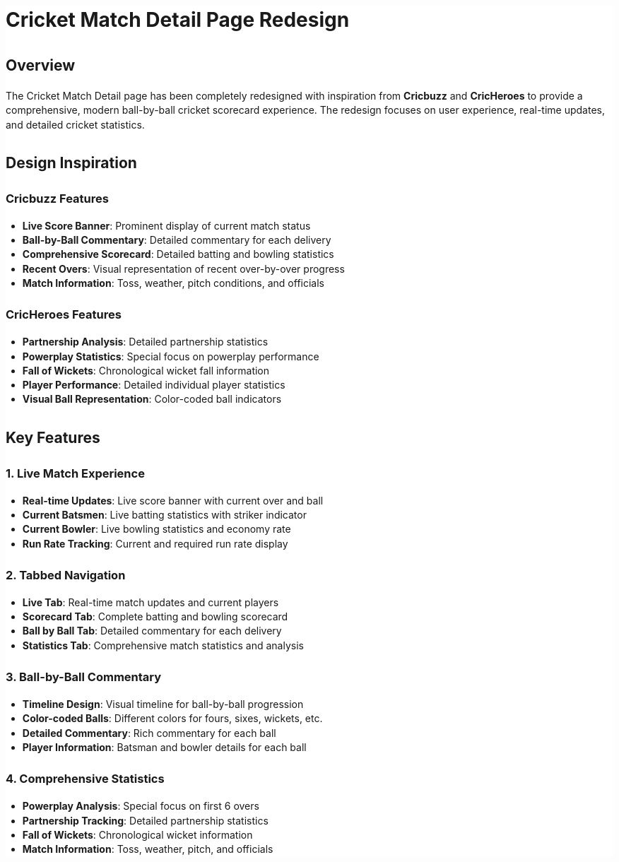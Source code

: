 # Cricket Match Detail Page Redesign

## Overview

The Cricket Match Detail page has been completely redesigned with inspiration from **Cricbuzz** and **CricHeroes** to provide a comprehensive, modern ball-by-ball cricket scorecard experience. The redesign focuses on user experience, real-time updates, and detailed cricket statistics.

## Design Inspiration

### Cricbuzz Features
- **Live Score Banner**: Prominent display of current match status
- **Ball-by-Ball Commentary**: Detailed commentary for each delivery
- **Comprehensive Scorecard**: Detailed batting and bowling statistics
- **Recent Overs**: Visual representation of recent over-by-over progress
- **Match Information**: Toss, weather, pitch conditions, and officials

### CricHeroes Features
- **Partnership Analysis**: Detailed partnership statistics
- **Powerplay Statistics**: Special focus on powerplay performance
- **Fall of Wickets**: Chronological wicket fall information
- **Player Performance**: Detailed individual player statistics
- **Visual Ball Representation**: Color-coded ball indicators

## Key Features

### 1. Live Match Experience
- **Real-time Updates**: Live score banner with current over and ball
- **Current Batsmen**: Live batting statistics with striker indicator
- **Current Bowler**: Live bowling statistics and economy rate
- **Run Rate Tracking**: Current and required run rate display

### 2. Tabbed Navigation
- **Live Tab**: Real-time match updates and current players
- **Scorecard Tab**: Complete batting and bowling scorecard
- **Ball by Ball Tab**: Detailed commentary for each delivery
- **Statistics Tab**: Comprehensive match statistics and analysis

### 3. Ball-by-Ball Commentary
- **Timeline Design**: Visual timeline for ball-by-ball progression
- **Color-coded Balls**: Different colors for fours, sixes, wickets, etc.
- **Detailed Commentary**: Rich commentary for each ball
- **Player Information**: Batsman and bowler details for each ball

### 4. Comprehensive Statistics
- **Powerplay Analysis**: Special focus on first 6 overs
- **Partnership Tracking**: Detailed partnership statistics
- **Fall of Wickets**: Chronological wicket information
- **Match Information**: Toss, weather, pitch, and officials
